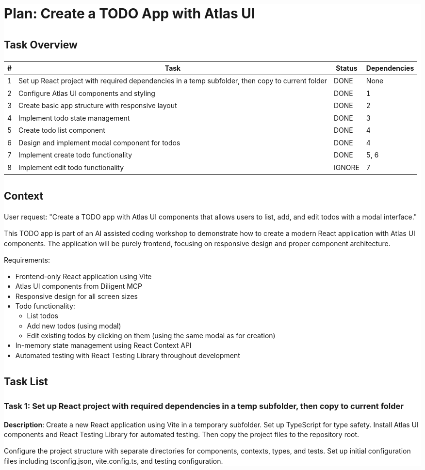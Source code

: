 # Plan: Create a TODO App with Atlas UI

## Task Overview
| # | Task | Status | Dependencies |
|---|------|--------|-------------|
| 1 | Set up React project with required dependencies in a temp subfolder, then copy to current folder | DONE   | None |
| 2 | Configure Atlas UI components and styling | DONE   | 1 |
| 3 | Create basic app structure with responsive layout | DONE   | 2 |
| 4 | Implement todo state management | DONE   | 3 |
| 5 | Create todo list component | DONE   | 4 |
| 6 | Design and implement modal component for todos | DONE   | 4 |
| 7 | Implement create todo functionality | DONE   | 5, 6 |
| 8 | Implement edit todo functionality | IGNORE | 7 |

## Context
User request: "Create a TODO app with Atlas UI components that allows users to list, add, and edit todos with a modal interface."

This TODO app is part of an AI assisted coding workshop to demonstrate how to create a modern React application with Atlas UI components. The application will be purely frontend, focusing on responsive design and proper component architecture.

Requirements:
- Frontend-only React application using Vite
- Atlas UI components from Diligent MCP
- Responsive design for all screen sizes
- Todo functionality:
  - List todos
  - Add new todos (using modal)
  - Edit existing todos by clicking on them (using the same modal as for creation)
- In-memory state management using React Context API
- Automated testing with React Testing Library throughout development

## Task List

### Task 1: Set up React project with required dependencies in a temp subfolder, then copy to current folder
**Description**:
Create a new React application using Vite in a temporary subfolder. Set up TypeScript for type safety. Install Atlas UI components and React Testing Library for automated testing. Then copy the project files to the repository root.

Configure the project structure with separate directories for components, contexts, types, and tests. Set up initial configuration files including tsconfig.json, vite.config.ts, and testing configuration.
